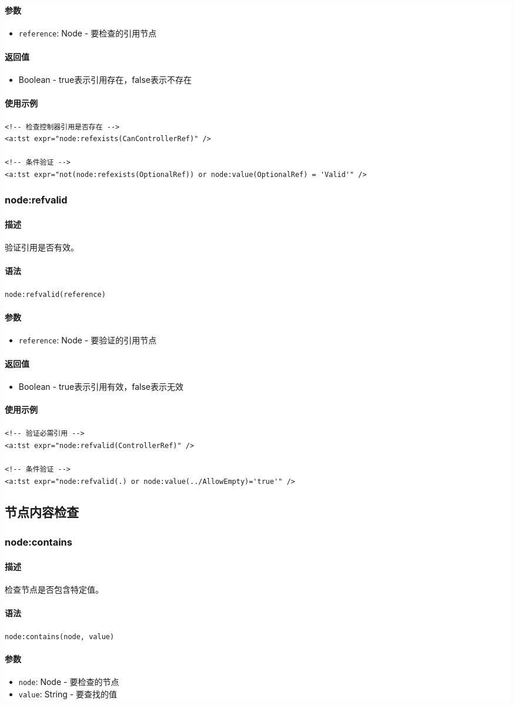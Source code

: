#### 参数
- `reference`: Node - 要检查的引用节点

#### 返回值
- Boolean - true表示引用存在，false表示不存在

#### 使用示例
```xpath
<!-- 检查控制器引用是否存在 -->
<a:tst expr="node:refexists(CanControllerRef)" />

<!-- 条件验证 -->
<a:tst expr="not(node:refexists(OptionalRef)) or node:value(OptionalRef) = 'Valid'" />
```

### node:refvalid
#### 描述
验证引用是否有效。

#### 语法
```xpath
node:refvalid(reference)
```

#### 参数
- `reference`: Node - 要验证的引用节点

#### 返回值
- Boolean - true表示引用有效，false表示无效

#### 使用示例
```xpath
<!-- 验证必需引用 -->
<a:tst expr="node:refvalid(ControllerRef)" />

<!-- 条件验证 -->
<a:tst expr="node:refvalid(.) or node:value(../AllowEmpty)='true'" />
```

## 节点内容检查

### node:contains
#### 描述
检查节点是否包含特定值。

#### 语法
```xpath
node:contains(node, value)
```

#### 参数
- `node`: Node - 要检查的节点
- `value`: String - 要查找的值
